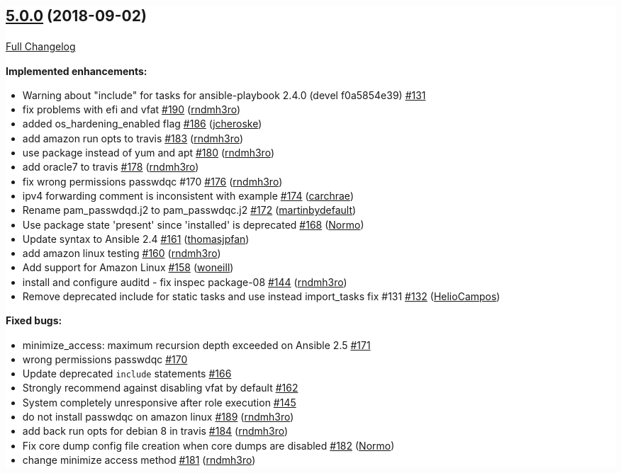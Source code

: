 ## [5.0.0](https://github.com/dev-sec/ansible-os-hardening/tree/5.0.0) (2018-09-02)

[Full Changelog](https://github.com/dev-sec/ansible-os-hardening/compare/4.3.0...5.0.0)

**Implemented enhancements:**

- Warning about "include" for tasks for ansible-playbook 2.4.0 \(devel f0a5854e39\) [\#131](https://github.com/dev-sec/ansible-os-hardening/issues/131)
- fix problems with efi and vfat [\#190](https://github.com/dev-sec/ansible-os-hardening/pull/190) ([rndmh3ro](https://github.com/rndmh3ro))
- added os\_hardening\_enabled flag [\#186](https://github.com/dev-sec/ansible-os-hardening/pull/186) ([jcheroske](https://github.com/jcheroske))
- add amazon run opts to travis [\#183](https://github.com/dev-sec/ansible-os-hardening/pull/183) ([rndmh3ro](https://github.com/rndmh3ro))
- use package instead of yum and apt [\#180](https://github.com/dev-sec/ansible-os-hardening/pull/180) ([rndmh3ro](https://github.com/rndmh3ro))
- add oracle7 to travis [\#178](https://github.com/dev-sec/ansible-os-hardening/pull/178) ([rndmh3ro](https://github.com/rndmh3ro))
- fix wrong permissions passwdqc \#170 [\#176](https://github.com/dev-sec/ansible-os-hardening/pull/176) ([rndmh3ro](https://github.com/rndmh3ro))
- ipv4 forwarding comment is inconsistent with example [\#174](https://github.com/dev-sec/ansible-os-hardening/pull/174) ([carchrae](https://github.com/carchrae))
- Rename pam\_passwdqd.j2 to pam\_passwdqc.j2 [\#172](https://github.com/dev-sec/ansible-os-hardening/pull/172) ([martinbydefault](https://github.com/martinbydefault))
- Use package state 'present' since 'installed' is deprecated [\#168](https://github.com/dev-sec/ansible-os-hardening/pull/168) ([Normo](https://github.com/Normo))
- Update syntax to Ansible 2.4 [\#161](https://github.com/dev-sec/ansible-os-hardening/pull/161) ([thomasjpfan](https://github.com/thomasjpfan))
- add amazon linux testing [\#160](https://github.com/dev-sec/ansible-os-hardening/pull/160) ([rndmh3ro](https://github.com/rndmh3ro))
- Add support for Amazon Linux [\#158](https://github.com/dev-sec/ansible-os-hardening/pull/158) ([woneill](https://github.com/woneill))
- install and configure auditd - fix inspec package-08 [\#144](https://github.com/dev-sec/ansible-os-hardening/pull/144) ([rndmh3ro](https://github.com/rndmh3ro))
- Remove deprecated include for static tasks and use instead import\_tasks fix \#131 [\#132](https://github.com/dev-sec/ansible-os-hardening/pull/132) ([HelioCampos](https://github.com/HelioCampos))

**Fixed bugs:**

- minimize\_access: maximum recursion depth exceeded on Ansible 2.5 [\#171](https://github.com/dev-sec/ansible-os-hardening/issues/171)
- wrong permissions passwdqc [\#170](https://github.com/dev-sec/ansible-os-hardening/issues/170)
- Update deprecated `include` statements [\#166](https://github.com/dev-sec/ansible-os-hardening/issues/166)
- Strongly recommend against disabling vfat by default [\#162](https://github.com/dev-sec/ansible-os-hardening/issues/162)
- System completely unresponsive after role execution [\#145](https://github.com/dev-sec/ansible-os-hardening/issues/145)
- do not install passwdqc on amazon linux [\#189](https://github.com/dev-sec/ansible-os-hardening/pull/189) ([rndmh3ro](https://github.com/rndmh3ro))
- add back run opts for debian 8 in travis [\#184](https://github.com/dev-sec/ansible-os-hardening/pull/184) ([rndmh3ro](https://github.com/rndmh3ro))
- Fix core dump config file creation when core dumps are disabled [\#182](https://github.com/dev-sec/ansible-os-hardening/pull/182) ([Normo](https://github.com/Normo))
- change minimize access method [\#181](https://github.com/dev-sec/ansible-os-hardening/pull/181) ([rndmh3ro](https://github.com/rndmh3ro))
